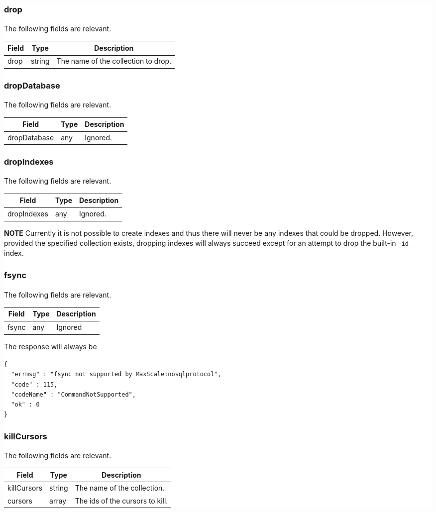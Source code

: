 ### drop

The following fields are relevant.

Field | Type | Description
------|------|------------
drop| string | The name of the collection to drop.

### dropDatabase

The following fields are relevant.

Field | Type | Description
------|------|------------
dropDatabase | any | Ignored.

### dropIndexes

The following fields are relevant.

Field | Type | Description
------|------|------------
dropIndexes | any | Ignored.

**NOTE** Currently it is not possible to create indexes and thus there
will never be any indexes that could be dropped. However, provided the
specified collection exists, dropping indexes will always succeed except
for an attempt to drop the built-in `_id_` index.

### fsync

The following fields are relevant.

Field | Type | Description
------|------|------------
fsync| any | Ignored

The response will always be
```
{
  "errmsg" : "fsync not supported by MaxScale:nosqlprotocol",
  "code" : 115,
  "codeName" : "CommandNotSupported",
  "ok" : 0
}
```


### killCursors

The following fields are relevant.

Field | Type | Description
------|------|------------
killCursors | string | The name of the collection.
cursors | array | The ids of the cursors to kill.
